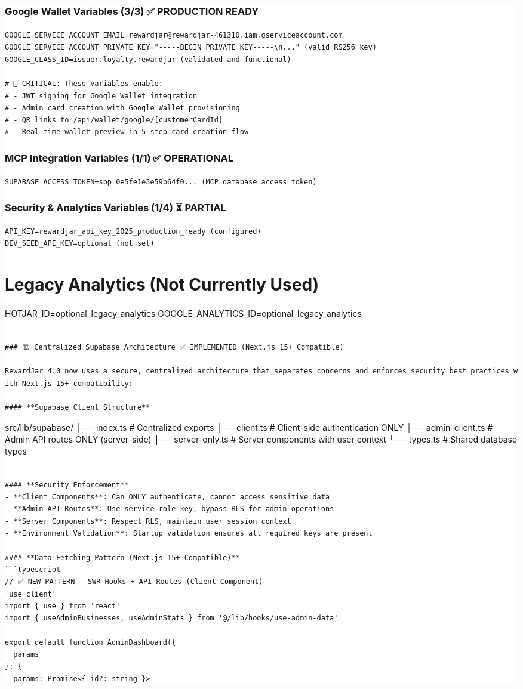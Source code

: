 ### Google Wallet Variables (3/3) ✅ PRODUCTION READY
```env
GOOGLE_SERVICE_ACCOUNT_EMAIL=rewardjar@rewardjar-461310.iam.gserviceaccount.com
GOOGLE_SERVICE_ACCOUNT_PRIVATE_KEY="-----BEGIN PRIVATE KEY-----\n..." (valid RS256 key)
GOOGLE_CLASS_ID=issuer.loyalty.rewardjar (validated and functional)

# 🚨 CRITICAL: These variables enable:
# - JWT signing for Google Wallet integration
# - Admin card creation with Google Wallet provisioning
# - QR links to /api/wallet/google/[customerCardId]
# - Real-time wallet preview in 5-step card creation flow
```

### MCP Integration Variables (1/1) ✅ OPERATIONAL
```env
SUPABASE_ACCESS_TOKEN=sbp_0e5fe1e3e59b64f0... (MCP database access token)
```

### Security & Analytics Variables (1/4) ⏳ PARTIAL
```env
API_KEY=rewardjar_api_key_2025_production_ready (configured)
DEV_SEED_API_KEY=optional (not set)

```



# Legacy Analytics (Not Currently Used)
HOTJAR_ID=optional_legacy_analytics
GOOGLE_ANALYTICS_ID=optional_legacy_analytics
```

### 🏗️ Centralized Supabase Architecture ✅ IMPLEMENTED (Next.js 15+ Compatible)

RewardJar 4.0 now uses a secure, centralized architecture that separates concerns and enforces security best practices with Next.js 15+ compatibility:

#### **Supabase Client Structure**
```
src/lib/supabase/
├── index.ts          # Centralized exports
├── client.ts         # Client-side authentication ONLY
├── admin-client.ts   # Admin API routes ONLY (server-side)
├── server-only.ts    # Server components with user context
└── types.ts          # Shared database types
```

#### **Security Enforcement**
- **Client Components**: Can ONLY authenticate, cannot access sensitive data
- **Admin API Routes**: Use service role key, bypass RLS for admin operations
- **Server Components**: Respect RLS, maintain user session context
- **Environment Validation**: Startup validation ensures all required keys are present

#### **Data Fetching Pattern (Next.js 15+ Compatible)**
```typescript
// ✅ NEW PATTERN - SWR Hooks + API Routes (Client Component)
'use client'
import { use } from 'react'
import { useAdminBusinesses, useAdminStats } from '@/lib/hooks/use-admin-data'

export default function AdminDashboard({ 
  params 
}: { 
  params: Promise<{ id?: string }> 
```